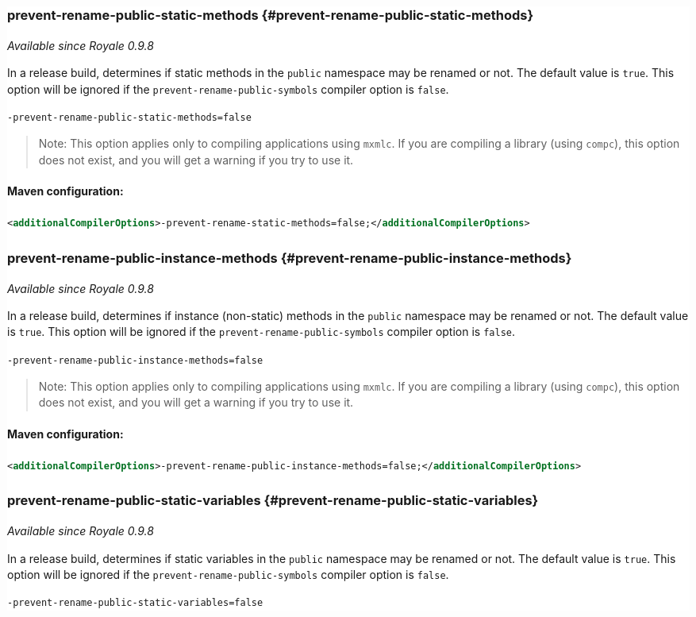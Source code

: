 ### prevent-rename-public-static-methods {#prevent-rename-public-static-methods}

_Available since Royale 0.9.8_

In a release build, determines if static methods in the `public` namespace may be renamed or not. The default value is `true`. This option will be ignored if the `prevent-rename-public-symbols` compiler option is `false`.

```sh
-prevent-rename-public-static-methods=false
```

> Note: This option applies only to compiling applications using `mxmlc`. If you are compiling a library (using `compc`), this option does not exist, and you will get a warning if you try to use it.

#### Maven configuration:

```xml
<additionalCompilerOptions>-prevent-rename-static-methods=false;</additionalCompilerOptions>
```

### prevent-rename-public-instance-methods {#prevent-rename-public-instance-methods}

_Available since Royale 0.9.8_

In a release build, determines if instance (non-static) methods in the `public` namespace may be renamed or not. The default value is `true`. This option will be ignored if the `prevent-rename-public-symbols` compiler option is `false`.

```sh
-prevent-rename-public-instance-methods=false
```

> Note: This option applies only to compiling applications using `mxmlc`. If you are compiling a library (using `compc`), this option does not exist, and you will get a warning if you try to use it.

#### Maven configuration:

```xml
<additionalCompilerOptions>-prevent-rename-public-instance-methods=false;</additionalCompilerOptions>
```

### prevent-rename-public-static-variables {#prevent-rename-public-static-variables}

_Available since Royale 0.9.8_

In a release build, determines if static variables in the `public` namespace may be renamed or not. The default value is `true`. This option will be ignored if the `prevent-rename-public-symbols` compiler option is `false`.

```sh
-prevent-rename-public-static-variables=false
```
